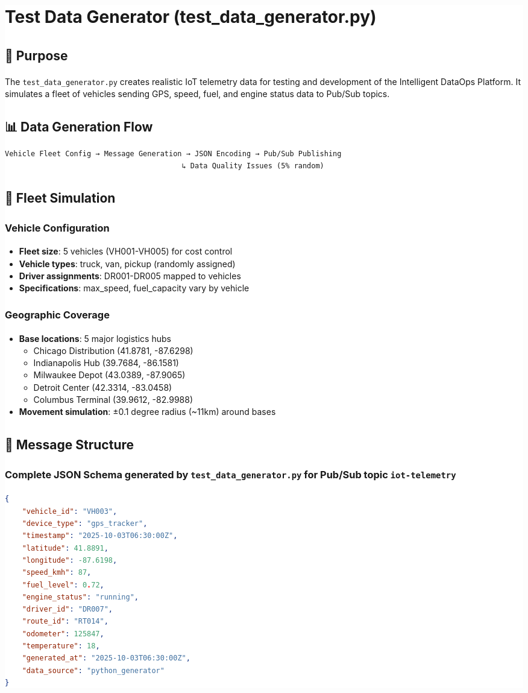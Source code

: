 # Test Data Generator (test_data_generator.py)

## **🎯 Purpose**

The `test_data_generator.py` creates realistic IoT telemetry data for testing and development of the Intelligent DataOps Platform. It simulates a fleet of vehicles sending GPS, speed, fuel, and engine status data to Pub/Sub topics.

## **📊 Data Generation Flow**
```
Vehicle Fleet Config → Message Generation → JSON Encoding → Pub/Sub Publishing
                                         ↳ Data Quality Issues (5% random)
```

## **🚗 Fleet Simulation**

### **Vehicle Configuration**
- **Fleet size**: 5 vehicles (VH001-VH005) for cost control
- **Vehicle types**: truck, van, pickup (randomly assigned)
- **Driver assignments**: DR001-DR005 mapped to vehicles
- **Specifications**: max_speed, fuel_capacity vary by vehicle

### **Geographic Coverage**
- **Base locations**: 5 major logistics hubs
  - Chicago Distribution (41.8781, -87.6298)
  - Indianapolis Hub (39.7684, -86.1581)
  - Milwaukee Depot (43.0389, -87.9065)
  - Detroit Center (42.3314, -83.0458)
  - Columbus Terminal (39.9612, -82.9988)
- **Movement simulation**: ±0.1 degree radius (~11km) around bases

## **📡 Message Structure**

### **Complete JSON Schema generated by `test_data_generator.py` for Pub/Sub topic `iot-telemetry`**
```json
{
    "vehicle_id": "VH003",
    "device_type": "gps_tracker",
    "timestamp": "2025-10-03T06:30:00Z",
    "latitude": 41.8891,
    "longitude": -87.6198,
    "speed_kmh": 87,
    "fuel_level": 0.72,
    "engine_status": "running",
    "driver_id": "DR007",
    "route_id": "RT014",
    "odometer": 125847,
    "temperature": 18,
    "generated_at": "2025-10-03T06:30:00Z",
    "data_source": "python_generator"
}
```
